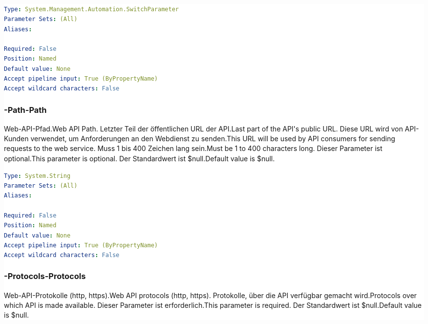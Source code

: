 ```yaml
Type: System.Management.Automation.SwitchParameter
Parameter Sets: (All)
Aliases:

Required: False
Position: Named
Default value: None
Accept pipeline input: True (ByPropertyName)
Accept wildcard characters: False
```

### <span data-ttu-id="47193-155">-Path</span><span class="sxs-lookup"><span data-stu-id="47193-155">-Path</span></span>
<span data-ttu-id="47193-156">Web-API-Pfad.</span><span class="sxs-lookup"><span data-stu-id="47193-156">Web API Path.</span></span>
<span data-ttu-id="47193-157">Letzter Teil der öffentlichen URL der API.</span><span class="sxs-lookup"><span data-stu-id="47193-157">Last part of the API's public URL.</span></span>
<span data-ttu-id="47193-158">Diese URL wird von API-Kunden verwendet, um Anforderungen an den Webdienst zu senden.</span><span class="sxs-lookup"><span data-stu-id="47193-158">This URL will be used by API consumers for sending requests to the web service.</span></span>
<span data-ttu-id="47193-159">Muss 1 bis 400 Zeichen lang sein.</span><span class="sxs-lookup"><span data-stu-id="47193-159">Must be 1 to 400 characters long.</span></span>
<span data-ttu-id="47193-160">Dieser Parameter ist optional.</span><span class="sxs-lookup"><span data-stu-id="47193-160">This parameter is optional.</span></span>
<span data-ttu-id="47193-161">Der Standardwert ist $null.</span><span class="sxs-lookup"><span data-stu-id="47193-161">Default value is $null.</span></span>

```yaml
Type: System.String
Parameter Sets: (All)
Aliases:

Required: False
Position: Named
Default value: None
Accept pipeline input: True (ByPropertyName)
Accept wildcard characters: False
```

### <span data-ttu-id="47193-162">-Protocols</span><span class="sxs-lookup"><span data-stu-id="47193-162">-Protocols</span></span>
<span data-ttu-id="47193-163">Web-API-Protokolle (http, https).</span><span class="sxs-lookup"><span data-stu-id="47193-163">Web API protocols (http, https).</span></span>
<span data-ttu-id="47193-164">Protokolle, über die API verfügbar gemacht wird.</span><span class="sxs-lookup"><span data-stu-id="47193-164">Protocols over which API is made available.</span></span>
<span data-ttu-id="47193-165">Dieser Parameter ist erforderlich.</span><span class="sxs-lookup"><span data-stu-id="47193-165">This parameter is required.</span></span>
<span data-ttu-id="47193-166">Der Standardwert ist $null.</span><span class="sxs-lookup"><span data-stu-id="47193-166">Default value is $null.</span></span>
